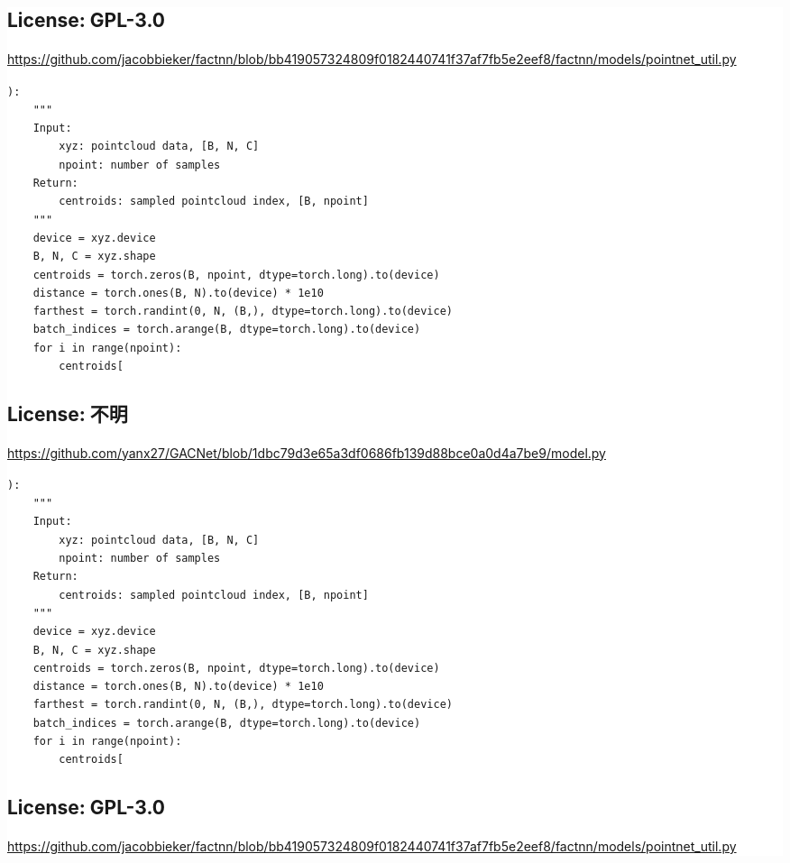 
## License: GPL-3.0
https://github.com/jacobbieker/factnn/blob/bb419057324809f0182440741f37af7fb5e2eef8/factnn/models/pointnet_util.py

```
):
    """
    Input:
        xyz: pointcloud data, [B, N, C]
        npoint: number of samples
    Return:
        centroids: sampled pointcloud index, [B, npoint]
    """
    device = xyz.device
    B, N, C = xyz.shape
    centroids = torch.zeros(B, npoint, dtype=torch.long).to(device)
    distance = torch.ones(B, N).to(device) * 1e10
    farthest = torch.randint(0, N, (B,), dtype=torch.long).to(device)
    batch_indices = torch.arange(B, dtype=torch.long).to(device)
    for i in range(npoint):
        centroids[
```


## License: 不明
https://github.com/yanx27/GACNet/blob/1dbc79d3e65a3df0686fb139d88bce0a0d4a7be9/model.py

```
):
    """
    Input:
        xyz: pointcloud data, [B, N, C]
        npoint: number of samples
    Return:
        centroids: sampled pointcloud index, [B, npoint]
    """
    device = xyz.device
    B, N, C = xyz.shape
    centroids = torch.zeros(B, npoint, dtype=torch.long).to(device)
    distance = torch.ones(B, N).to(device) * 1e10
    farthest = torch.randint(0, N, (B,), dtype=torch.long).to(device)
    batch_indices = torch.arange(B, dtype=torch.long).to(device)
    for i in range(npoint):
        centroids[
```


## License: GPL-3.0
https://github.com/jacobbieker/factnn/blob/bb419057324809f0182440741f37af7fb5e2eef8/factnn/models/pointnet_util.py

